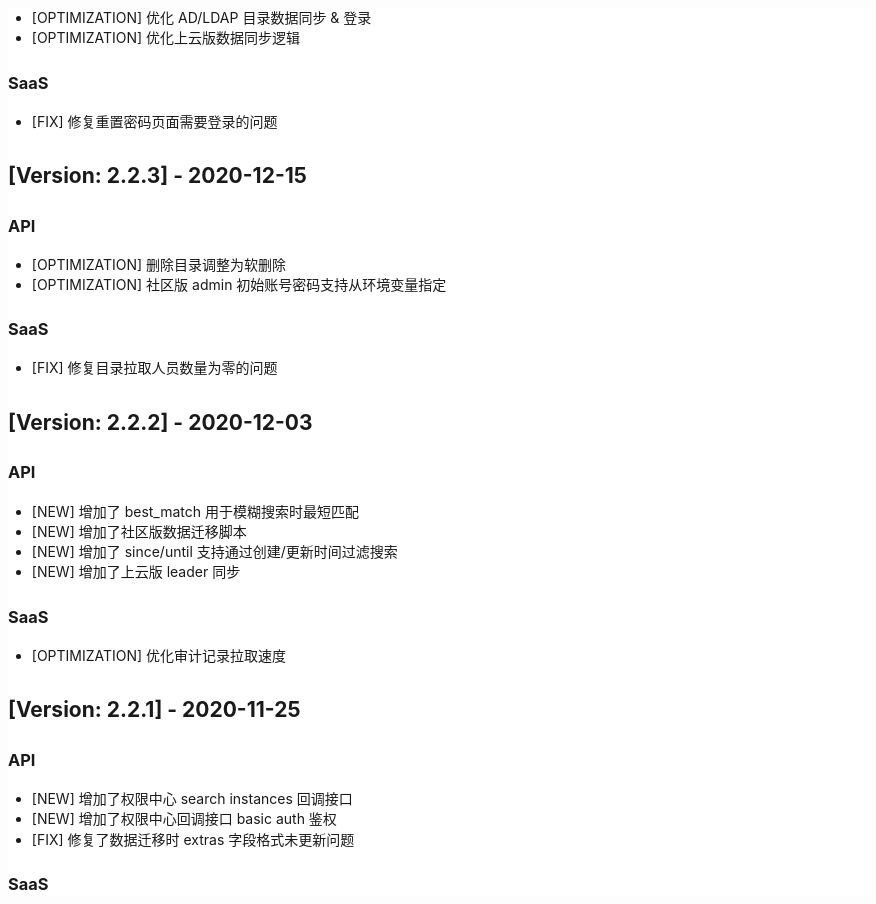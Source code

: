 
- [OPTIMIZATION] 优化 AD/LDAP 目录数据同步 &amp; 登录
- [OPTIMIZATION] 优化上云版数据同步逻辑


### SaaS


- [FIX] 修复重置密码页面需要登录的问题



## [Version: 2.2.3] - 2020-12-15 


### API


- [OPTIMIZATION] 删除目录调整为软删除
- [OPTIMIZATION] 社区版 admin 初始账号密码支持从环境变量指定


### SaaS


- [FIX] 修复目录拉取人员数量为零的问题



## [Version: 2.2.2] - 2020-12-03 


### API


- [NEW] 增加了 best_match 用于模糊搜索时最短匹配
- [NEW] 增加了社区版数据迁移脚本
- [NEW] 增加了 since/until 支持通过创建/更新时间过滤搜索
- [NEW] 增加了上云版 leader 同步


### SaaS


- [OPTIMIZATION] 优化审计记录拉取速度



## [Version: 2.2.1] - 2020-11-25 


### API


- [NEW] 增加了权限中心 search instances 回调接口
- [NEW] 增加了权限中心回调接口 basic auth 鉴权
- [FIX] 修复了数据迁移时 extras 字段格式未更新问题


### SaaS
